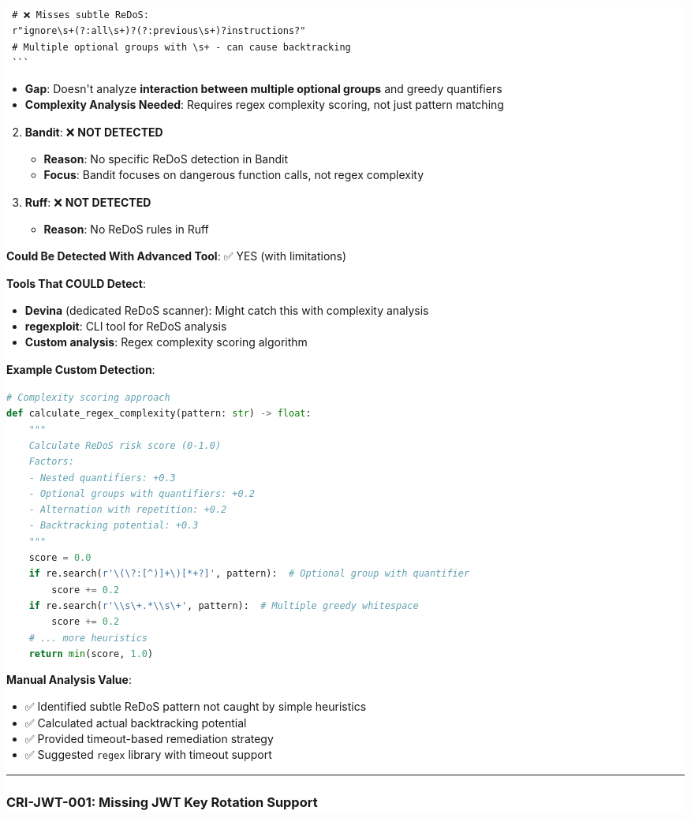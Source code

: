      # ❌ Misses subtle ReDoS:
     r"ignore\s+(?:all\s+)?(?:previous\s+)?instructions?"
     # Multiple optional groups with \s+ - can cause backtracking
     ```
   - **Gap**: Doesn't analyze **interaction between multiple optional groups** and greedy quantifiers
   - **Complexity Analysis Needed**: Requires regex complexity scoring, not just pattern matching

2. **Bandit**: ❌ **NOT DETECTED**
   - **Reason**: No specific ReDoS detection in Bandit
   - **Focus**: Bandit focuses on dangerous function calls, not regex complexity

3. **Ruff**: ❌ **NOT DETECTED**
   - **Reason**: No ReDoS rules in Ruff

**Could Be Detected With Advanced Tool**: ✅ YES (with limitations)

**Tools That COULD Detect**:
- **Devina** (dedicated ReDoS scanner): Might catch this with complexity analysis
- **regexploit**: CLI tool for ReDoS analysis
- **Custom analysis**: Regex complexity scoring algorithm

**Example Custom Detection**:
```python
# Complexity scoring approach
def calculate_regex_complexity(pattern: str) -> float:
    """
    Calculate ReDoS risk score (0-1.0)
    Factors:
    - Nested quantifiers: +0.3
    - Optional groups with quantifiers: +0.2
    - Alternation with repetition: +0.2
    - Backtracking potential: +0.3
    """
    score = 0.0
    if re.search(r'\(\?:[^)]+\)[*+?]', pattern):  # Optional group with quantifier
        score += 0.2
    if re.search(r'\\s\+.*\\s\+', pattern):  # Multiple greedy whitespace
        score += 0.2
    # ... more heuristics
    return min(score, 1.0)
```

**Manual Analysis Value**:
- ✅ Identified subtle ReDoS pattern not caught by simple heuristics
- ✅ Calculated actual backtracking potential
- ✅ Provided timeout-based remediation strategy
- ✅ Suggested `regex` library with timeout support

---

### CRI-JWT-001: Missing JWT Key Rotation Support
